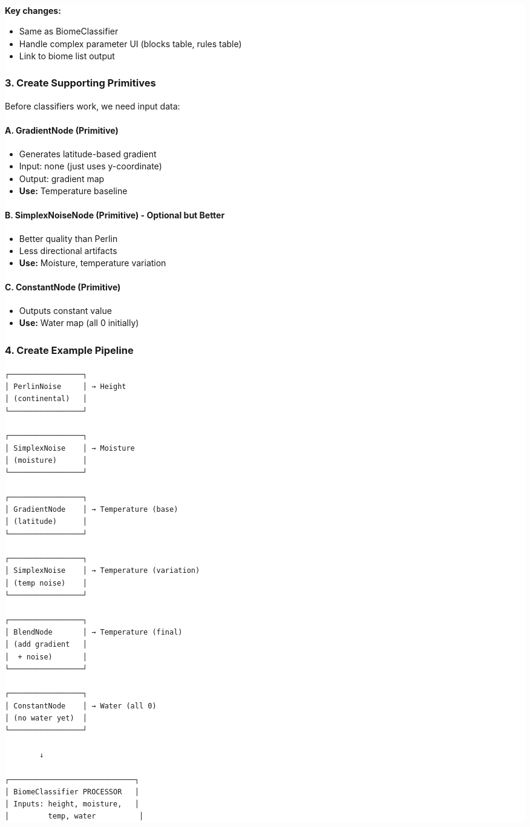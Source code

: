 **Key changes:**
- Same as BiomeClassifier
- Handle complex parameter UI (blocks table, rules table)
- Link to biome list output

### **3. Create Supporting Primitives**
Before classifiers work, we need input data:

#### **A. GradientNode** (Primitive)
- Generates latitude-based gradient
- Input: none (just uses y-coordinate)
- Output: gradient map
- **Use:** Temperature baseline

#### **B. SimplexNoiseNode** (Primitive) - Optional but Better
- Better quality than Perlin
- Less directional artifacts
- **Use:** Moisture, temperature variation

#### **C. ConstantNode** (Primitive)
- Outputs constant value
- **Use:** Water map (all 0 initially)

### **4. Create Example Pipeline**

```
┌─────────────────┐
│ PerlinNoise     │ → Height
│ (continental)   │
└─────────────────┘

┌─────────────────┐
│ SimplexNoise    │ → Moisture
│ (moisture)      │
└─────────────────┘

┌─────────────────┐
│ GradientNode    │ → Temperature (base)
│ (latitude)      │
└─────────────────┘

┌─────────────────┐
│ SimplexNoise    │ → Temperature (variation)
│ (temp noise)    │
└─────────────────┘

┌─────────────────┐
│ BlendNode       │ → Temperature (final)
│ (add gradient   │
│  + noise)       │
└─────────────────┘

┌─────────────────┐
│ ConstantNode    │ → Water (all 0)
│ (no water yet)  │
└─────────────────┘

        ↓
        
┌─────────────────────────────┐
│ BiomeClassifier PROCESSOR   │
│ Inputs: height, moisture,   │
│         temp, water          │
```